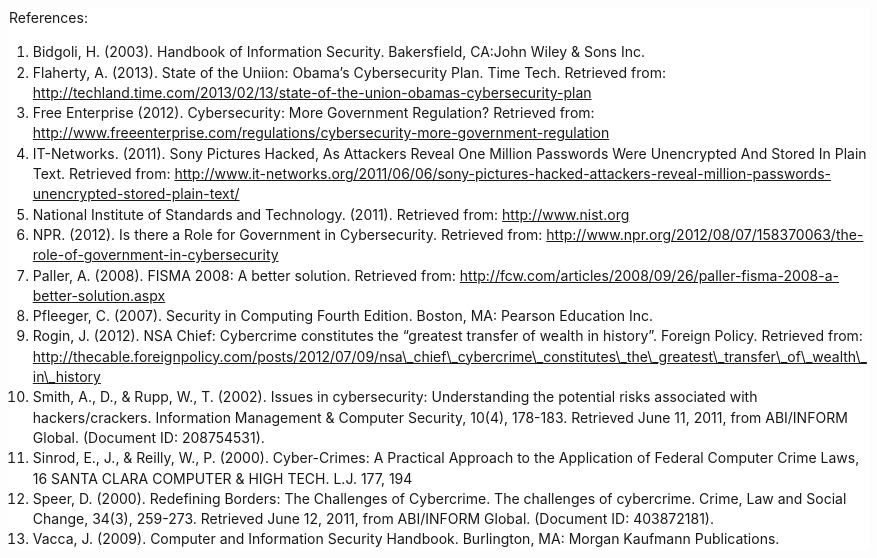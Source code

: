 References:

1. Bidgoli, H. (2003). Handbook of Information Security. Bakersfield, CA:John Wiley & Sons Inc.
2. Flaherty, A. (2013). State of the Uniion: Obama’s Cybersecurity Plan. Time Tech. Retrieved from: http://techland.time.com/2013/02/13/state-of-the-union-obamas-cybersecurity-plan
3. Free Enterprise (2012). Cybersecurity: More Government Regulation? Retrieved from: http://www.freeenterprise.com/regulations/cybersecurity-more-government-regulation
4. IT-Networks. (2011). Sony Pictures Hacked, As Attackers Reveal One Million Passwords Were Unencrypted And Stored In Plain Text. Retrieved from: http://www.it-networks.org/2011/06/06/sony-pictures-hacked-attackers-reveal-million-passwords-unencrypted-stored-plain-text/
5. National Institute of Standards and Technology. (2011). Retrieved from: http://www.nist.org
6. NPR. (2012). Is there a Role for Government in Cybersecurity. Retrieved from: http://www.npr.org/2012/08/07/158370063/the-role-of-government-in-cybersecurity
7. Paller, A. (2008). FISMA 2008: A better solution. Retrieved from: http://fcw.com/articles/2008/09/26/paller-fisma-2008-a-better-solution.aspx
8. Pfleeger, C. (2007). Security in Computing Fourth Edition. Boston, MA: Pearson Education Inc.
9. Rogin, J. (2012). NSA Chief: Cybercrime constitutes the “greatest transfer of wealth in history”. Foreign Policy. Retrieved from: http://thecable.foreignpolicy.com/posts/2012/07/09/nsa\_chief\_cybercrime\_constitutes\_the\_greatest\_transfer\_of\_wealth\_in\_history
10. Smith, A., D., & Rupp, W., T. (2002). Issues in cybersecurity: Understanding the potential risks associated with hackers/crackers. Information Management & Computer Security, 10(4), 178-183. Retrieved June 11, 2011, from ABI/INFORM Global. (Document ID: 208754531).
11. Sinrod, E., J., & Reilly, W., P. (2000). Cyber-Crimes: A Practical Approach to the Application of Federal Computer Crime Laws, 16 SANTA CLARA COMPUTER & HIGH TECH. L.J. 177, 194
12. Speer, D. (2000). Redefining Borders: The Challenges of Cybercrime. The challenges of cybercrime. Crime, Law and Social Change, 34(3), 259-273. Retrieved June 12, 2011, from ABI/INFORM Global. (Document ID: 403872181).
13. Vacca, J. (2009). Computer and Information Security Handbook. Burlington, MA: Morgan Kaufmann Publications.
